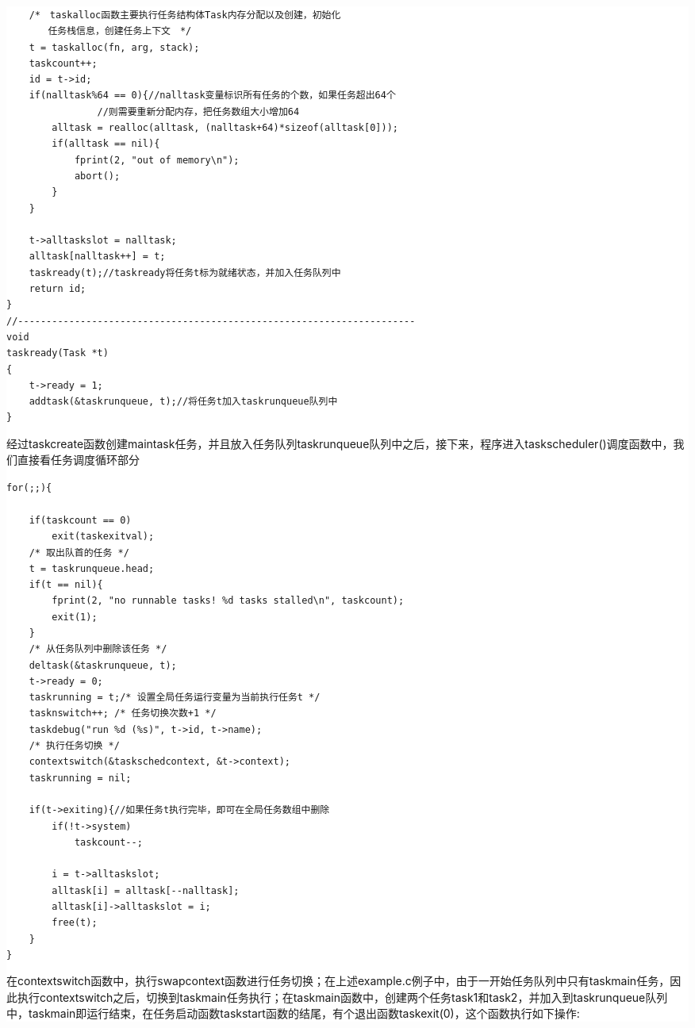 ```
	/*　taskalloc函数主要执行任务结构体Task内存分配以及创建，初始化
	　　任务栈信息，创建任务上下文　*/
	t = taskalloc(fn, arg, stack);
	taskcount++;
	id = t->id;
	if(nalltask%64 == 0){//nalltask变量标识所有任务的个数，如果任务超出64个
				//则需要重新分配内存，把任务数组大小增加64
		alltask = realloc(alltask, (nalltask+64)*sizeof(alltask[0]));
		if(alltask == nil){
			fprint(2, "out of memory\n");
			abort();
		}
	}

	t->alltaskslot = nalltask;
	alltask[nalltask++] = t;
	taskready(t);//taskready将任务t标为就绪状态，并加入任务队列中
	return id;
}
//----------------------------------------------------------------------
void
taskready(Task *t)
{
	t->ready = 1;
	addtask(&taskrunqueue, t);//将任务t加入taskrunqueue队列中
}
```
经过taskcreate函数创建maintask任务，并且放入任务队列taskrunqueue队列中之后，接下来，程序进入taskscheduler()调度函数中，我们直接看任务调度循环部分
```
for(;;){

	if(taskcount == 0)
		exit(taskexitval);
	/* 取出队首的任务 */
	t = taskrunqueue.head;
	if(t == nil){
		fprint(2, "no runnable tasks! %d tasks stalled\n", taskcount);
		exit(1);
	}
	/* 从任务队列中删除该任务 */
	deltask(&taskrunqueue, t);
	t->ready = 0;
	taskrunning = t;/* 设置全局任务运行变量为当前执行任务t */
	tasknswitch++; /* 任务切换次数+1 */
	taskdebug("run %d (%s)", t->id, t->name);
	/* 执行任务切换 */
	contextswitch(&taskschedcontext, &t->context);
	taskrunning = nil;

	if(t->exiting){//如果任务t执行完毕，即可在全局任务数组中删除
		if(!t->system)
			taskcount--;

		i = t->alltaskslot;
		alltask[i] = alltask[--nalltask];
		alltask[i]->alltaskslot = i;
		free(t);
	}
}
```
在contextswitch函数中，执行swapcontext函数进行任务切换；在上述example.c例子中，由于一开始任务队列中只有taskmain任务，因此执行contextswitch之后，切换到taskmain任务执行；在taskmain函数中，创建两个任务task1和task2，并加入到taskrunqueue队列中，taskmain即运行结束，在任务启动函数taskstart函数的结尾，有个退出函数taskexit(0)，这个函数执行如下操作:
```
```